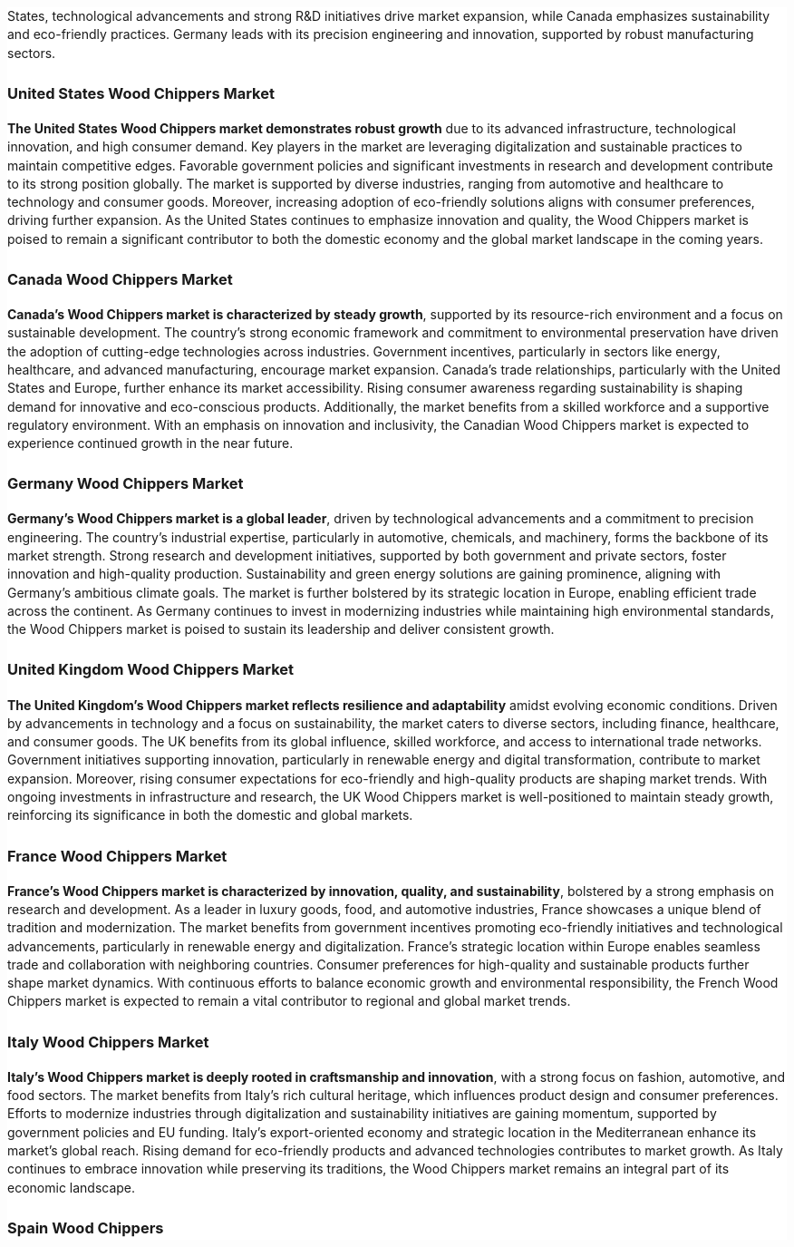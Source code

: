 States, technological advancements and strong R&amp;D initiatives drive market expansion, while Canada emphasizes sustainability and eco-friendly practices. Germany leads with its precision engineering and innovation, supported by robust manufacturing sectors.</span></em></p></blockquote><h3><strong>United States Wood Chippers Market</strong></h3><p><strong>The United States Wood Chippers market demonstrates robust growth</strong> due to its advanced infrastructure, technological innovation, and high consumer demand. Key players in the market are leveraging digitalization and sustainable practices to maintain competitive edges. Favorable government policies and significant investments in research and development contribute to its strong position globally. The market is supported by diverse industries, ranging from automotive and healthcare to technology and consumer goods. Moreover, increasing adoption of eco-friendly solutions aligns with consumer preferences, driving further expansion. As the United States continues to emphasize innovation and quality, the Wood Chippers market is poised to remain a significant contributor to both the domestic economy and the global market landscape in the coming years.</p><h3><strong>Canada Wood Chippers Market</strong></h3><p><strong>Canada&rsquo;s Wood Chippers market is characterized by steady growth</strong>, supported by its resource-rich environment and a focus on sustainable development. The country&rsquo;s strong economic framework and commitment to environmental preservation have driven the adoption of cutting-edge technologies across industries. Government incentives, particularly in sectors like energy, healthcare, and advanced manufacturing, encourage market expansion. Canada&rsquo;s trade relationships, particularly with the United States and Europe, further enhance its market accessibility. Rising consumer awareness regarding sustainability is shaping demand for innovative and eco-conscious products. Additionally, the market benefits from a skilled workforce and a supportive regulatory environment. With an emphasis on innovation and inclusivity, the Canadian Wood Chippers market is expected to experience continued growth in the near future.</p><h3><strong>Germany Wood Chippers Market</strong></h3><p><strong>Germany&rsquo;s Wood Chippers market is a global leader</strong>, driven by technological advancements and a commitment to precision engineering. The country&rsquo;s industrial expertise, particularly in automotive, chemicals, and machinery, forms the backbone of its market strength. Strong research and development initiatives, supported by both government and private sectors, foster innovation and high-quality production. Sustainability and green energy solutions are gaining prominence, aligning with Germany&rsquo;s ambitious climate goals. The market is further bolstered by its strategic location in Europe, enabling efficient trade across the continent. As Germany continues to invest in modernizing industries while maintaining high environmental standards, the Wood Chippers market is poised to sustain its leadership and deliver consistent growth.</p><h3><strong>United Kingdom Wood Chippers Market</strong></h3><p><strong>The United Kingdom&rsquo;s Wood Chippers market reflects resilience and adaptability</strong> amidst evolving economic conditions. Driven by advancements in technology and a focus on sustainability, the market caters to diverse sectors, including finance, healthcare, and consumer goods. The UK benefits from its global influence, skilled workforce, and access to international trade networks. Government initiatives supporting innovation, particularly in renewable energy and digital transformation, contribute to market expansion. Moreover, rising consumer expectations for eco-friendly and high-quality products are shaping market trends. With ongoing investments in infrastructure and research, the UK Wood Chippers market is well-positioned to maintain steady growth, reinforcing its significance in both the domestic and global markets.</p><h3><strong>France Wood Chippers Market</strong></h3><p><strong>France&rsquo;s Wood Chippers market is characterized by innovation, quality, and sustainability</strong>, bolstered by a strong emphasis on research and development. As a leader in luxury goods, food, and automotive industries, France showcases a unique blend of tradition and modernization. The market benefits from government incentives promoting eco-friendly initiatives and technological advancements, particularly in renewable energy and digitalization. France&rsquo;s strategic location within Europe enables seamless trade and collaboration with neighboring countries. Consumer preferences for high-quality and sustainable products further shape market dynamics. With continuous efforts to balance economic growth and environmental responsibility, the French Wood Chippers market is expected to remain a vital contributor to regional and global market trends.</p><h3><strong>Italy Wood Chippers Market</strong></h3><p><strong>Italy&rsquo;s Wood Chippers market is deeply rooted in craftsmanship and innovation</strong>, with a strong focus on fashion, automotive, and food sectors. The market benefits from Italy&rsquo;s rich cultural heritage, which influences product design and consumer preferences. Efforts to modernize industries through digitalization and sustainability initiatives are gaining momentum, supported by government policies and EU funding. Italy&rsquo;s export-oriented economy and strategic location in the Mediterranean enhance its market&rsquo;s global reach. Rising demand for eco-friendly products and advanced technologies contributes to market growth. As Italy continues to embrace innovation while preserving its traditions, the Wood Chippers market remains an integral part of its economic landscape.</p><h3><strong>Spain Wood Chippers